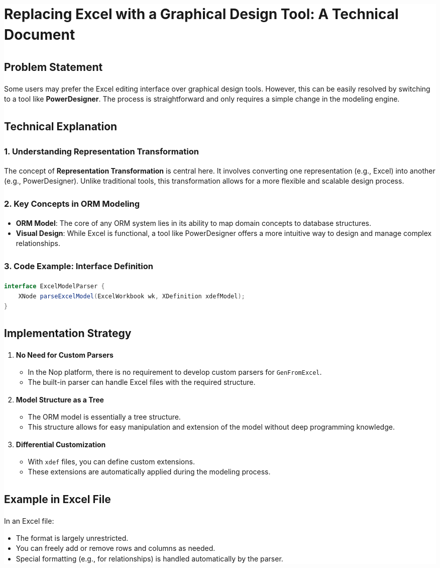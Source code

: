 # Replacing Excel with a Graphical Design Tool: A Technical Document

## Problem Statement
Some users may prefer the Excel editing interface over graphical design tools. However, this can be easily resolved by switching to a tool like **PowerDesigner**. The process is straightforward and only requires a simple change in the modeling engine.

## Technical Explanation

### 1. Understanding Representation Transformation
The concept of **Representation Transformation** is central here. It involves converting one representation (e.g., Excel) into another (e.g., PowerDesigner). Unlike traditional tools, this transformation allows for a more flexible and scalable design process.

### 2. Key Concepts in ORM Modeling
- **ORM Model**: The core of any ORM system lies in its ability to map domain concepts to database structures.
- **Visual Design**: While Excel is functional, a tool like PowerDesigner offers a more intuitive way to design and manage complex relationships.

### 3. Code Example: Interface Definition
```java
interface ExcelModelParser {
    XNode parseExcelModel(ExcelWorkbook wk, XDefinition xdefModel);
}
```

## Implementation Strategy

1. **No Need for Custom Parsers**
   - In the Nop platform, there is no requirement to develop custom parsers for `GenFromExcel`.
   - The built-in parser can handle Excel files with the required structure.

2. **Model Structure as a Tree**
   - The ORM model is essentially a tree structure.
   - This structure allows for easy manipulation and extension of the model without deep programming knowledge.

3. **Differential Customization**
   - With `xdef` files, you can define custom extensions.
   - These extensions are automatically applied during the modeling process.

## Example in Excel File
In an Excel file:
- The format is largely unrestricted.
- You can freely add or remove rows and columns as needed.
- Special formatting (e.g., for relationships) is handled automatically by the parser.
